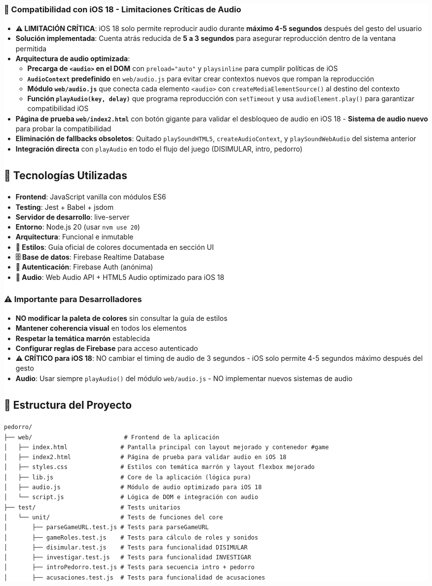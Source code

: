### 📱 Compatibilidad con iOS 18 - Limitaciones Críticas de Audio
- **⚠️ LIMITACIÓN CRÍTICA**: iOS 18 solo permite reproducir audio durante **máximo 4-5 segundos** después del gesto del usuario
- **Solución implementada**: Cuenta atrás reducida de **5 a 3 segundos** para asegurar reproducción dentro de la ventana permitida
- **Arquitectura de audio optimizada**:
  - **Precarga de `<audio>` en el DOM** con `preload="auto"` y `playsinline` para cumplir políticas de iOS
  - **`AudioContext` predefinido** en `web/audio.js` para evitar crear contextos nuevos que rompan la reproducción
  - **Módulo `web/audio.js`** que conecta cada elemento `<audio>` con `createMediaElementSource()` al destino del contexto
  - **Función `playAudio(key, delay)`** que programa reproducción con `setTimeout` y usa `audioElement.play()` para garantizar compatibilidad iOS
- **Página de prueba `web/index2.html`** con botón gigante para validar el desbloqueo de audio en iOS 18 - **Sistema de audio nuevo** para probar la compatibilidad
- **Eliminación de fallbacks obsoletos**: Quitado `playSoundHTML5`, `createAudioContext`, y `playSoundWebAudio` del sistema anterior
- **Integración directa** con `playAudio` en todo el flujo del juego (DISIMULAR, intro, pedorro)

## 🚀 Tecnologías Utilizadas

- **Frontend**: JavaScript vanilla con módulos ES6
- **Testing**: Jest + Babel + jsdom
- **Servidor de desarrollo**: live-server
- **Entorno**: Node.js 20 (usar `nvm use 20`)
- **Arquitectura**: Funcional e inmutable
- **🎨 Estilos**: Guía oficial de colores documentada en sección UI
- **🗄️ Base de datos**: Firebase Realtime Database
- **🔐 Autenticación**: Firebase Auth (anónima)
- **🎵 Audio**: Web Audio API + HTML5 Audio optimizado para iOS 18

### ⚠️ Importante para Desarrolladores
- **NO modificar la paleta de colores** sin consultar la guía de estilos
- **Mantener coherencia visual** en todos los elementos
- **Respetar la temática marrón** establecida
- **Configurar reglas de Firebase** para acceso autenticado
- **⚠️ CRÍTICO para iOS 18**: NO cambiar el timing de audio de 3 segundos - iOS solo permite 4-5 segundos máximo después del gesto
- **Audio**: Usar siempre `playAudio()` del módulo `web/audio.js` - NO implementar nuevos sistemas de audio

## 📁 Estructura del Proyecto

```
pedorro/
├── web/                          # Frontend de la aplicación
│   ├── index.html               # Pantalla principal con layout mejorado y contenedor #game
│   ├── index2.html              # Página de prueba para validar audio en iOS 18
│   ├── styles.css               # Estilos con temática marrón y layout flexbox mejorado
│   ├── lib.js                   # Core de la aplicación (lógica pura)
│   ├── audio.js                 # Módulo de audio optimizado para iOS 18
│   └── script.js                # Lógica de DOM e integración con audio
├── test/                        # Tests unitarios
│   └── unit/                    # Tests de funciones del core
│       ├── parseGameURL.test.js # Tests para parseGameURL
│       ├── gameRoles.test.js    # Tests para cálculo de roles y sonidos
│       ├── disimular.test.js    # Tests para funcionalidad DISIMULAR
│       ├── investigar.test.js   # Tests para funcionalidad INVESTIGAR
│       ├── introPedorro.test.js # Tests para secuencia intro + pedorro
│       ├── acusaciones.test.js  # Tests para funcionalidad de acusaciones
```